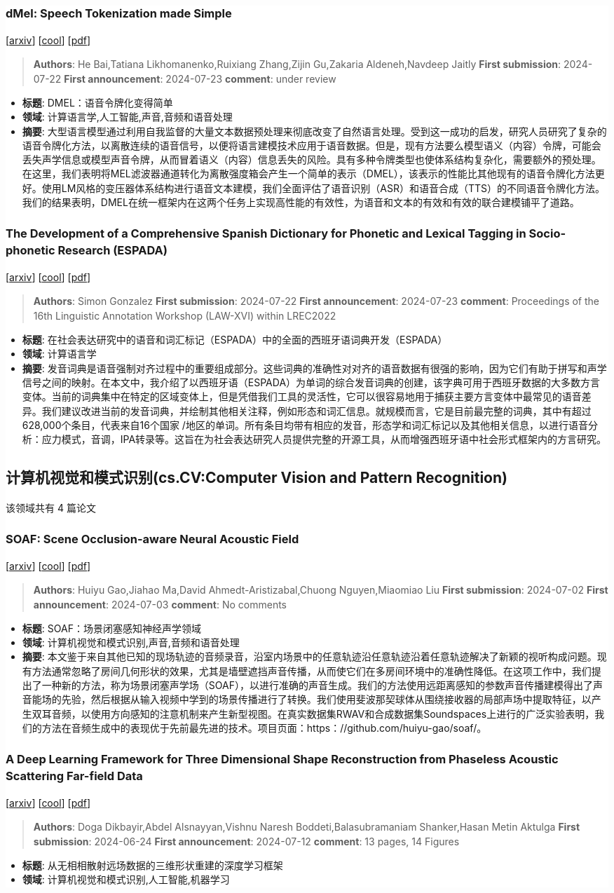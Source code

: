 ### dMel: Speech Tokenization made Simple 
[[arxiv](https://arxiv.org/abs/2407.15835)] [[cool](https://papers.cool/arxiv/2407.15835)] [[pdf](https://arxiv.org/pdf/2407.15835)]
> **Authors**: He Bai,Tatiana Likhomanenko,Ruixiang Zhang,Zijin Gu,Zakaria Aldeneh,Navdeep Jaitly
> **First submission**: 2024-07-22
> **First announcement**: 2024-07-23
> **comment**: under review
- **标题**: DMEL：语音令牌化变得简单
- **领域**: 计算语言学,人工智能,声音,音频和语音处理
- **摘要**: 大型语言模型通过利用自我监督的大量文本数据预处理来彻底改变了自然语言处理。受到这一成功的启发，研究人员研究了复杂的语音令牌化方法，以离散连续的语音信号，以便将语言建模技术应用于语音数据。但是，现有方法要么模型语义（内容）令牌，可能会丢失声学信息或模型声音令牌，从而冒着语义（内容）信息丢失的风险。具有多种令牌类型也使体系结构复杂化，需要额外的预处理。在这里，我们表明将MEL滤波器通道转化为离散强度箱会产生一个简单的表示（DMEL），该表示的性能比其他现有的语音令牌化方法更好。使用LM风格的变压器体系结构进行语音文本建模，我们全面评估了语音识别（ASR）和语音合成（TTS）的不同语音令牌化方法。我们的结果表明，DMEL在统一框架内在这两个任务上实现高性能的有效性，为语音和文本的有效和有效的联合建模铺平了道路。

### The Development of a Comprehensive Spanish Dictionary for Phonetic and Lexical Tagging in Socio-phonetic Research (ESPADA) 
[[arxiv](https://arxiv.org/abs/2407.15375)] [[cool](https://papers.cool/arxiv/2407.15375)] [[pdf](https://arxiv.org/pdf/2407.15375)]
> **Authors**: Simon Gonzalez
> **First submission**: 2024-07-22
> **First announcement**: 2024-07-23
> **comment**: Proceedings of the 16th Linguistic Annotation Workshop (LAW-XVI) within LREC2022
- **标题**: 在社会表达研究中的语音和词汇标记（ESPADA）中的全面的西班牙语词典开发（ESPADA）
- **领域**: 计算语言学
- **摘要**: 发音词典是语音强制对齐过程中的重要组成部分。这些词典的准确性对对齐的语音数据有很强的影响，因为它们有助于拼写和声学信号之间的映射。在本文中，我介绍了以西班牙语（ESPADA）为单词的综合发音词典的创建，该字典可用于西班牙数据的大多数方言变体。当前的词典集中在特定的区域变体上，但是凭借我们工具的灵活性，它可以很容易地用于捕获主要方言变体中最常见的语音差异。我们建议改进当前的发音词典，并绘制其他相关注释，例如形态和词汇信息。就规模而言，它是目前最完整的词典，其中有超过628,000个条目，代表来自16个国家 /地区的单词。所有条目均带有相应的发音，形态学和词汇标记以及其他相关信息，以进行语音分析：应力模式，音调，IPA转录等。这旨在为社会表达研究人员提供完整的开源工具，从而增强西班牙语中社会形式框架内的方言研究。

## 计算机视觉和模式识别(cs.CV:Computer Vision and Pattern Recognition)

该领域共有 4 篇论文

### SOAF: Scene Occlusion-aware Neural Acoustic Field 
[[arxiv](https://arxiv.org/abs/2407.02264)] [[cool](https://papers.cool/arxiv/2407.02264)] [[pdf](https://arxiv.org/pdf/2407.02264)]
> **Authors**: Huiyu Gao,Jiahao Ma,David Ahmedt-Aristizabal,Chuong Nguyen,Miaomiao Liu
> **First submission**: 2024-07-02
> **First announcement**: 2024-07-03
> **comment**: No comments
- **标题**: SOAF：场景闭塞感知神经声学领域
- **领域**: 计算机视觉和模式识别,声音,音频和语音处理
- **摘要**: 本文鉴于来自其他已知的现场轨迹的音频录音，沿室内场景中的任意轨迹沿任意轨迹沿着任意轨迹解决了新颖的视听构成问题。现有方法通常忽略了房间几何形状的效果，尤其是墙壁遮挡声音传播，从而使它们在多房间环境中的准确性降低。在这项工作中，我们提出了一种新的方法，称为场景闭塞声学场（SOAF），以进行准确的声音生成。我们的方法使用远距离感知的参数声音传播建模得出了声音能场的先验，然后根据从输入视频中学到的场景传播进行了转换。我们使用斐波那契球体从围绕接收器的局部声场中提取特征，以产生双耳音频，以使用方向感知的注意机制来产生新型视图。在真实数据集RWAV和合成数据集Soundspaces上进行的广泛实验表明，我们的方法在音频生成中的表现优于先前最先进的技术。项目页面：https：//github.com/huiyu-gao/soaf/。

### A Deep Learning Framework for Three Dimensional Shape Reconstruction from Phaseless Acoustic Scattering Far-field Data 
[[arxiv](https://arxiv.org/abs/2407.09525)] [[cool](https://papers.cool/arxiv/2407.09525)] [[pdf](https://arxiv.org/pdf/2407.09525)]
> **Authors**: Doga Dikbayir,Abdel Alsnayyan,Vishnu Naresh Boddeti,Balasubramaniam Shanker,Hasan Metin Aktulga
> **First submission**: 2024-06-24
> **First announcement**: 2024-07-12
> **comment**: 13 pages, 14 Figures
- **标题**: 从无相相散射远场数据的三维形状重建的深度学习框架
- **领域**: 计算机视觉和模式识别,人工智能,机器学习